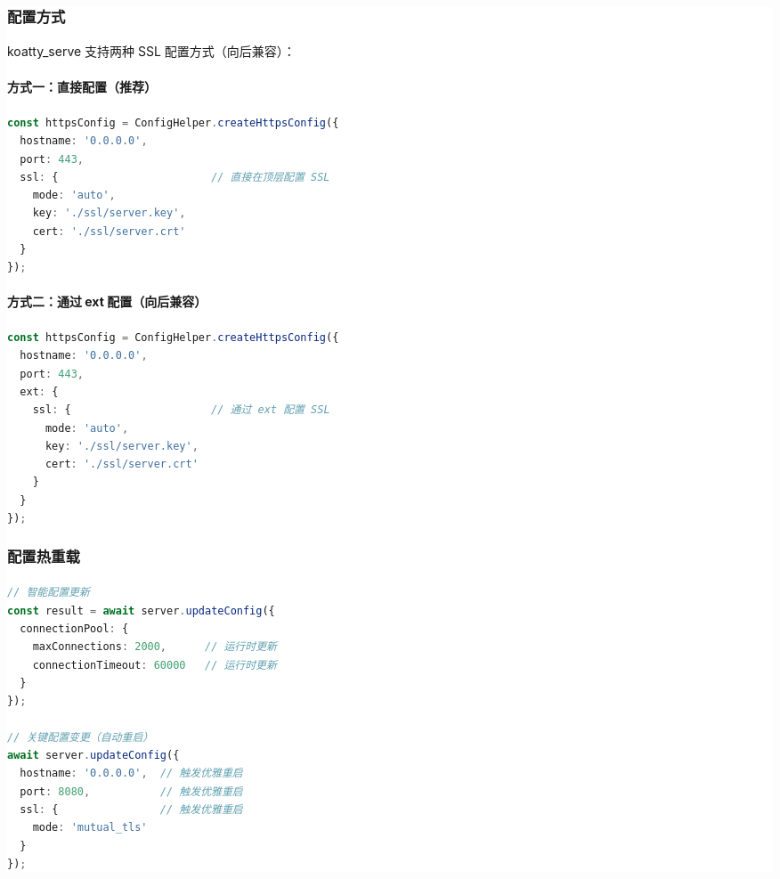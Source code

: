 ### 配置方式

koatty_serve 支持两种 SSL 配置方式（向后兼容）：

#### 方式一：直接配置（推荐）

```typescript
const httpsConfig = ConfigHelper.createHttpsConfig({
  hostname: '0.0.0.0',
  port: 443,
  ssl: {                        // 直接在顶层配置 SSL
    mode: 'auto',
    key: './ssl/server.key',
    cert: './ssl/server.crt'
  }
});
```

#### 方式二：通过 ext 配置（向后兼容）

```typescript
const httpsConfig = ConfigHelper.createHttpsConfig({
  hostname: '0.0.0.0',
  port: 443,
  ext: {
    ssl: {                      // 通过 ext 配置 SSL
      mode: 'auto',
      key: './ssl/server.key',
      cert: './ssl/server.crt'
    }
  }
});
```

### 配置热重载

```typescript
// 智能配置更新
const result = await server.updateConfig({
  connectionPool: {
    maxConnections: 2000,      // 运行时更新
    connectionTimeout: 60000   // 运行时更新
  }
});

// 关键配置变更（自动重启）
await server.updateConfig({
  hostname: '0.0.0.0',  // 触发优雅重启
  port: 8080,           // 触发优雅重启
  ssl: {                // 触发优雅重启
    mode: 'mutual_tls'
  }
});
```
